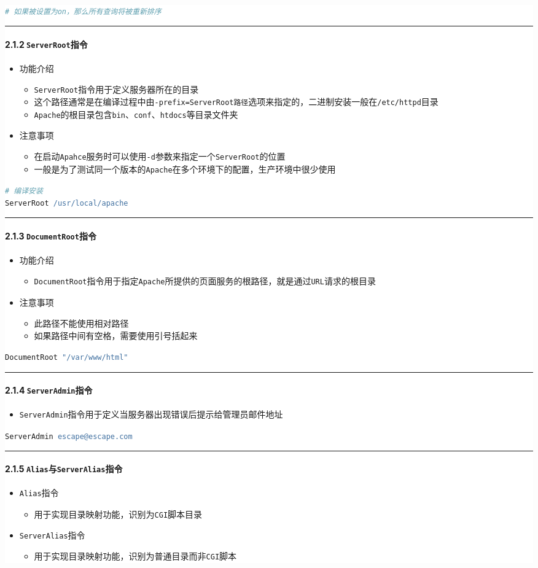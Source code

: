 ```bash
# 如果被设置为on，那么所有查询将被重新排序
```

---

#### 2.1.2 `ServerRoot`​指令

- 功能介绍

  - ​`ServerRoot`​指令用于定义服务器所在的目录
  - 这个路径通常是在编译过程中由`-prefix=ServerRoot路径`​选项来指定的，二进制安装一般在`/etc/httpd`​目录
  - ​`Apache`​的根目录包含`bin`​、`conf`​、`htdocs`​等目录文件夹
- 注意事项

  - 在启动`Apahce`​服务时可以使用`-d`​参数来指定一个`ServerRoot`​的位置
  - 一般是为了测试同一个版本的`Apache`​在多个环境下的配置，生产环境中很少使用

```apache
# 编译安装
ServerRoot /usr/local/apache
```

---

#### 2.1.3 `DocumentRoot`​指令

- 功能介绍

  - ​`DocumentRoot`​指令用于指定`Apache`​所提供的页面服务的根路径，就是通过`URL`​请求的根目录
- 注意事项

  - 此路径不能使用相对路径
  - 如果路径中间有空格，需要使用引号括起来

```apache
DocumentRoot "/var/www/html"
```

---

#### 2.1.4 `ServerAdmin`​指令

- ​`ServerAdmin`​指令用于定义当服务器出现错误后提示给管理员邮件地址

```apache
ServerAdmin escape@escape.com
```

---

#### 2.1.5 `Alias`​与`ServerAlias`​指令

- ​`Alias`​指令

  - 用于实现目录映射功能，识别为`CGI`​脚本目录
- ​`ServerAlias`​指令

  - 用于实现目录映射功能，识别为普通目录而非`CGI`​脚本
